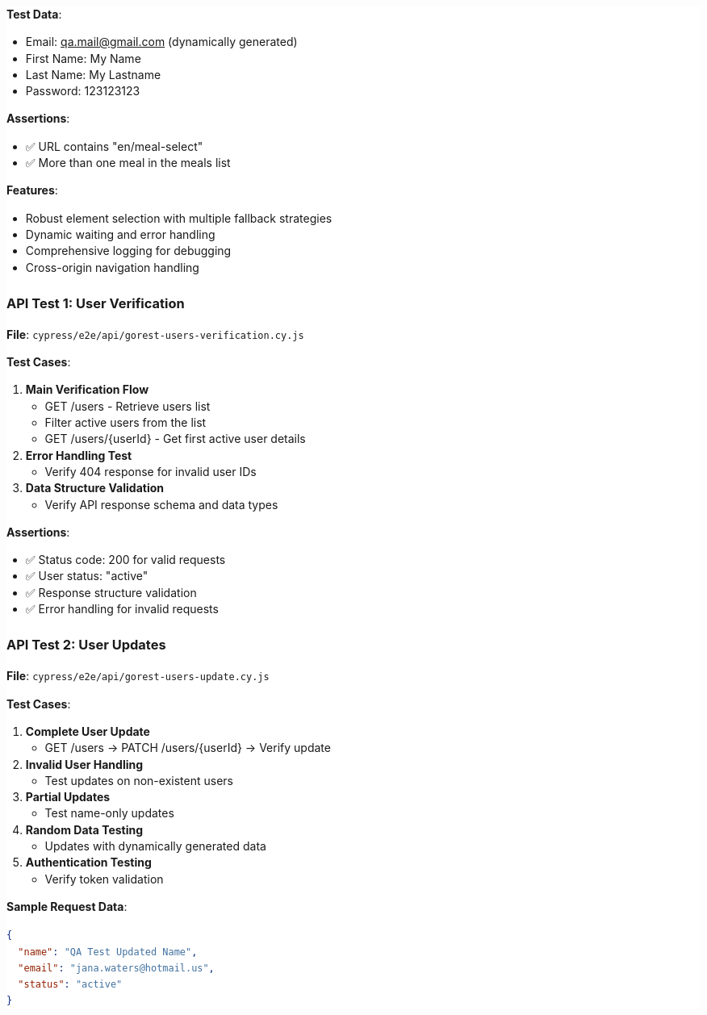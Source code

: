 **Test Data**:
- Email: qa.mail@gmail.com (dynamically generated)
- First Name: My Name
- Last Name: My Lastname
- Password: 123123123

**Assertions**:
- ✅ URL contains "en/meal-select"
- ✅ More than one meal in the meals list

**Features**:
- Robust element selection with multiple fallback strategies
- Dynamic waiting and error handling
- Comprehensive logging for debugging
- Cross-origin navigation handling

### API Test 1: User Verification

**File**: `cypress/e2e/api/gorest-users-verification.cy.js`

**Test Cases**:
1. **Main Verification Flow**
   - GET /users - Retrieve users list
   - Filter active users from the list
   - GET /users/{userId} - Get first active user details
2. **Error Handling Test**
   - Verify 404 response for invalid user IDs
3. **Data Structure Validation**
   - Verify API response schema and data types

**Assertions**:
- ✅ Status code: 200 for valid requests
- ✅ User status: "active"
- ✅ Response structure validation
- ✅ Error handling for invalid requests

### API Test 2: User Updates

**File**: `cypress/e2e/api/gorest-users-update.cy.js`

**Test Cases**:
1. **Complete User Update**
   - GET /users → PATCH /users/{userId} → Verify update
2. **Invalid User Handling**
   - Test updates on non-existent users
3. **Partial Updates**
   - Test name-only updates
4. **Random Data Testing**
   - Updates with dynamically generated data
5. **Authentication Testing**
   - Verify token validation

**Sample Request Data**:
```json
{
  "name": "QA Test Updated Name",
  "email": "jana.waters@hotmail.us", 
  "status": "active"
}
```
